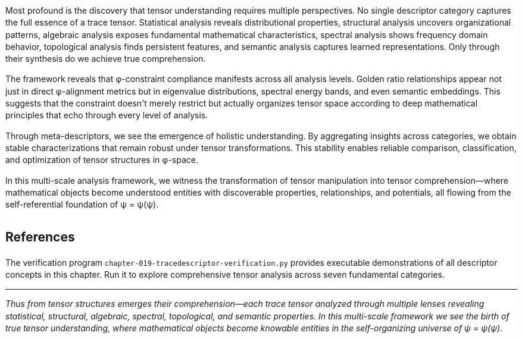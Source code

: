 Most profound is the discovery that tensor understanding requires multiple perspectives. No single descriptor category captures the full essence of a trace tensor. Statistical analysis reveals distributional properties, structural analysis uncovers organizational patterns, algebraic analysis exposes fundamental mathematical characteristics, spectral analysis shows frequency domain behavior, topological analysis finds persistent features, and semantic analysis captures learned representations. Only through their synthesis do we achieve true comprehension.

The framework reveals that φ-constraint compliance manifests across all analysis levels. Golden ratio relationships appear not just in direct φ-alignment metrics but in eigenvalue distributions, spectral energy bands, and even semantic embeddings. This suggests that the constraint doesn't merely restrict but actually organizes tensor space according to deep mathematical principles that echo through every level of analysis.

Through meta-descriptors, we see the emergence of holistic understanding. By aggregating insights across categories, we obtain stable characterizations that remain robust under tensor transformations. This stability enables reliable comparison, classification, and optimization of tensor structures in φ-space.

In this multi-scale analysis framework, we witness the transformation of tensor manipulation into tensor comprehension—where mathematical objects become understood entities with discoverable properties, relationships, and potentials, all flowing from the self-referential foundation of ψ = ψ(ψ).

## References

The verification program `chapter-019-tracedescriptor-verification.py` provides executable demonstrations of all descriptor concepts in this chapter. Run it to explore comprehensive tensor analysis across seven fundamental categories.

---

*Thus from tensor structures emerges their comprehension—each trace tensor analyzed through multiple lenses revealing statistical, structural, algebraic, spectral, topological, and semantic properties. In this multi-scale framework we see the birth of true tensor understanding, where mathematical objects become knowable entities in the self-organizing universe of ψ = ψ(ψ).*